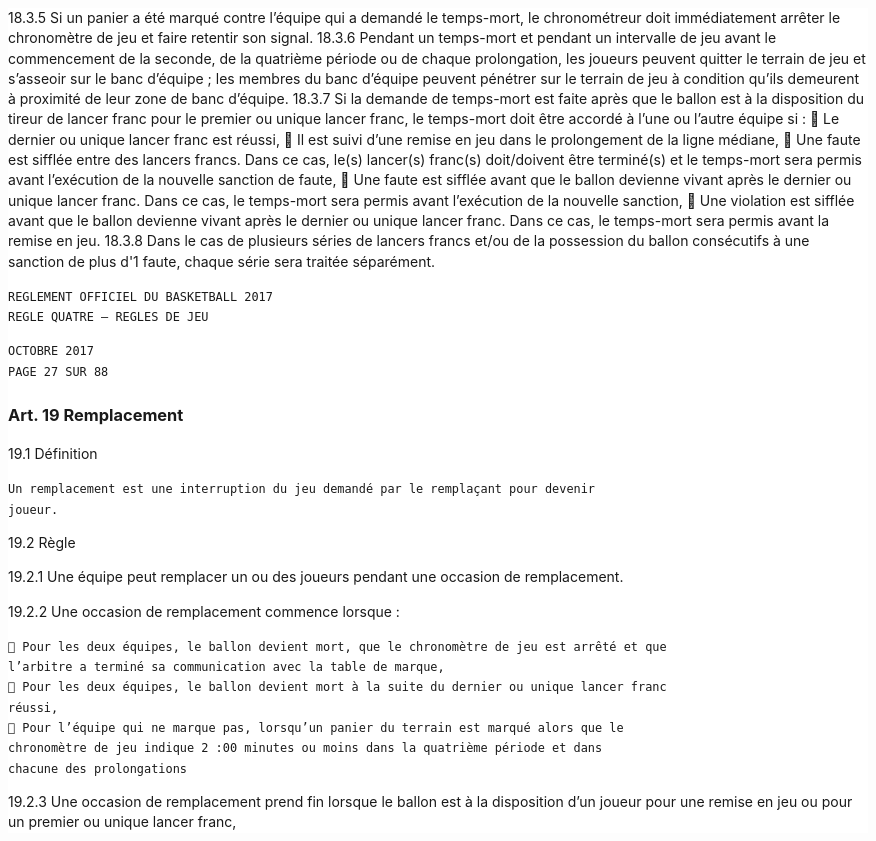 18.3.5 Si un panier a été marqué contre l’équipe qui a demandé le temps-mort, le chronométreur
doit immédiatement arrêter le chronomètre de jeu et faire retentir son signal.
18.3.6 Pendant un temps-mort et pendant un intervalle de jeu avant le commencement de la
seconde, de la quatrième période ou de chaque prolongation, les joueurs peuvent quitter le
terrain de jeu et s’asseoir sur le banc d’équipe ; les membres du banc d’équipe peuvent
pénétrer sur le terrain de jeu à condition qu’ils demeurent à proximité de leur zone de banc
d’équipe.
18.3.7 Si la demande de temps-mort est faite après que le ballon est à la disposition du tireur de
lancer franc pour le premier ou unique lancer franc, le temps-mort doit être accordé à l’une
ou l’autre équipe si :
 Le dernier ou unique lancer franc est réussi,
 Il est suivi d’une remise en jeu dans le prolongement de la ligne médiane,
 Une faute est sifflée entre des lancers francs. Dans ce cas, le(s) lancer(s) franc(s)
doit/doivent être terminé(s) et le temps-mort sera permis avant l’exécution de la nouvelle
sanction de faute,
 Une faute est sifflée avant que le ballon devienne vivant après le dernier ou unique lancer
franc. Dans ce cas, le temps-mort sera permis avant l’exécution de la nouvelle sanction,
 Une violation est sifflée avant que le ballon devienne vivant après le dernier ou unique
lancer franc. Dans ce cas, le temps-mort sera permis avant la remise en jeu.
18.3.8 Dans le cas de plusieurs séries de lancers francs et/ou de la possession du ballon consécutifs
à une sanction de plus d'1 faute, chaque série sera traitée séparément.


```
REGLEMENT OFFICIEL DU BASKETBALL 2017
REGLE QUATRE – REGLES DE JEU
```
```
OCTOBRE 2017
PAGE 27 SUR 88
```
### Art. 19 Remplacement

19.1 Définition

```
Un remplacement est une interruption du jeu demandé par le remplaçant pour devenir
joueur.
```
19.2 Règle

19.2.1 Une équipe peut remplacer un ou des joueurs pendant une occasion de remplacement.

19.2.2 Une occasion de remplacement commence lorsque :

```
 Pour les deux équipes, le ballon devient mort, que le chronomètre de jeu est arrêté et que
l’arbitre a terminé sa communication avec la table de marque,
 Pour les deux équipes, le ballon devient mort à la suite du dernier ou unique lancer franc
réussi,
 Pour l’équipe qui ne marque pas, lorsqu’un panier du terrain est marqué alors que le
chronomètre de jeu indique 2 :00 minutes ou moins dans la quatrième période et dans
chacune des prolongations
```
19.2.3 Une occasion de remplacement prend fin lorsque le ballon est à la disposition d’un joueur
pour une remise en jeu ou pour un premier ou unique lancer franc,
